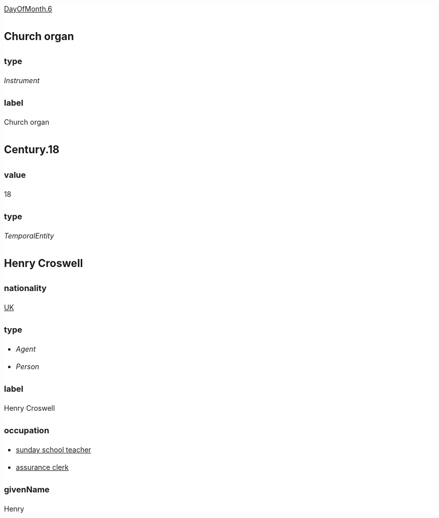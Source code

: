
[DayOfMonth.6](#DayOfMonth.6)

## Church organ

### type


*Instrument*

### label


Church organ

## Century.18

### value


18

### type


*TemporalEntity*

## Henry Croswell

### nationality


[UK](#UK)

### type

 - *Agent*

 - *Person*

### label


Henry Croswell

### occupation

 - [sunday school teacher](#sunday-school-teacher)

 - [assurance clerk](#assurance-clerk)

### givenName


Henry
